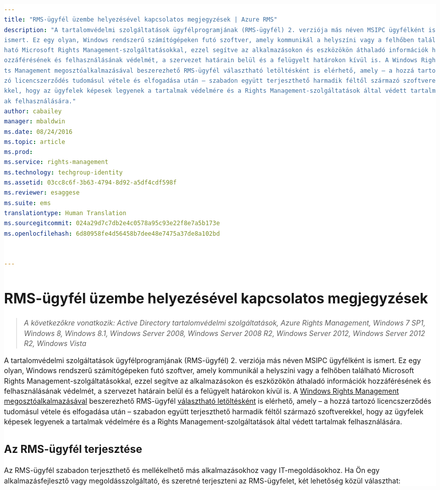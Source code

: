 ```yaml
---
title: "RMS-ügyfél üzembe helyezésével kapcsolatos megjegyzések | Azure RMS"
description: "A tartalomvédelmi szolgáltatások ügyfélprogramjának (RMS-ügyfél) 2. verziója más néven MSIPC ügyfélként is ismert. Ez egy olyan, Windows rendszerű számítógépeken futó szoftver, amely kommunikál a helyszíni vagy a felhőben található Microsoft Rights Management-szolgáltatásokkal, ezzel segítve az alkalmazásokon és eszközökön áthaladó információk hozzáférésének és felhasználásának védelmét, a szervezet határain belül és a felügyelt határokon kívül is. A Windows Rights Management megosztóalkalmazásával beszerezhető RMS-ügyfél választható letöltésként is elérhető, amely – a hozzá tartozó licencszerződés tudomásul vétele és elfogadása után – szabadon együtt terjeszthető harmadik féltől származó szoftverekkel, hogy az ügyfelek képesek legyenek a tartalmak védelmére és a Rights Management-szolgáltatások által védett tartalmak felhasználására."
author: cabailey
manager: mbaldwin
ms.date: 08/24/2016
ms.topic: article
ms.prod: 
ms.service: rights-management
ms.technology: techgroup-identity
ms.assetid: 03cc8c6f-3b63-4794-8d92-a5df4cdf598f
ms.reviewer: esaggese
ms.suite: ems
translationtype: Human Translation
ms.sourcegitcommit: 024a29d7c7db2e4c0578a95c93e22f8e7a5b173e
ms.openlocfilehash: 6d80958fe4d56458b7dee48e7475a37de8a102bd


---
```


# RMS-ügyfél üzembe helyezésével kapcsolatos megjegyzések

>*A következőkre vonatkozik: Active Directory tartalomvédelmi szolgáltatások, Azure Rights Management, Windows 7 SP1, Windows 8, Windows 8.1, Windows Server 2008, Windows Server 2008 R2, Windows Server 2012, Windows Server 2012 R2, Windows Vista*

A tartalomvédelmi szolgáltatások ügyfélprogramjának (RMS-ügyfél) 2. verziója más néven MSIPC ügyfélként is ismert. Ez egy olyan, Windows rendszerű számítógépeken futó szoftver, amely kommunikál a helyszíni vagy a felhőben található Microsoft Rights Management-szolgáltatásokkal, ezzel segítve az alkalmazásokon és eszközökön áthaladó információk hozzáférésének és felhasználásának védelmét, a szervezet határain belül és a felügyelt határokon kívül is. A [Windows Rights Management megosztóalkalmazásával](sharing-app-windows.md) beszerezhető RMS-ügyfél [választható letöltésként](http://www.microsoft.com/download/details.aspx?id=38396) is elérhető, amely – a hozzá tartozó licencszerződés tudomásul vétele és elfogadása után – szabadon együtt terjeszthető harmadik féltől származó szoftverekkel, hogy az ügyfelek képesek legyenek a tartalmak védelmére és a Rights Management-szolgáltatások által védett tartalmak felhasználására.


## Az RMS-ügyfél terjesztése
Az RMS-ügyfél szabadon terjeszthető és mellékelhető más alkalmazásokhoz vagy IT-megoldásokhoz. Ha Ön egy alkalmazásfejlesztő vagy megoldásszolgáltató, és szeretné terjeszteni az RMS-ügyfelet, két lehetőség közül választhat:
